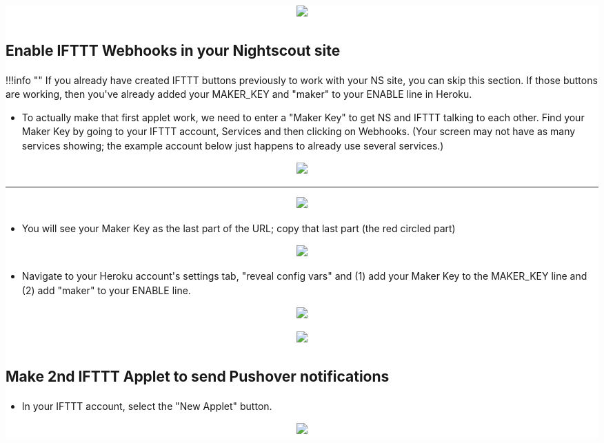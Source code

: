 <p align="center">
<img src="../img/webhooks8.png" width="550">
</p>

## Enable IFTTT Webhooks in your Nightscout site

!!!info "" If you already have created IFTTT buttons previously to work with your NS site, you can skip this section.  If those buttons are working, then you've already added your MAKER_KEY and "maker" to your ENABLE line in Heroku.

* To actually make that first applet work, we need to enter a "Maker Key" to get NS and IFTTT talking to each other.  Find your Maker Key by going to your IFTTT account, Services and then clicking on Webhooks.  (Your screen may not have as many services showing; the example account below just happens to already use several services.)

<p align="center">
<img src="../img/webhooks9.png" width="550">
</p>

********

<p align="center">
<img src="../img/webhooks10.png" width="550">
</p>

* You will see your Maker Key as the last part of the URL; copy that last part (the red circled part)

<p align="center">
<img src="../img/webhooks11.png" width="550">
</p>

* Navigate to your Heroku account's settings tab, "reveal config vars" and (1) add your Maker Key to the MAKER_KEY line and (2) add "maker" to your ENABLE line.

<p align="center">
<img src="../img/IFTTT_NSkey.png" width="550">
</p>

<p align="center">
<img src="../img/IFTTT_enable.png" width="550">
</p>

## Make 2nd IFTTT Applet to send Pushover notifications

* In your IFTTT account, select the "New Applet" button.

<p align="center">
<img src="../img/webhooks12.png" width="550">
</p>
